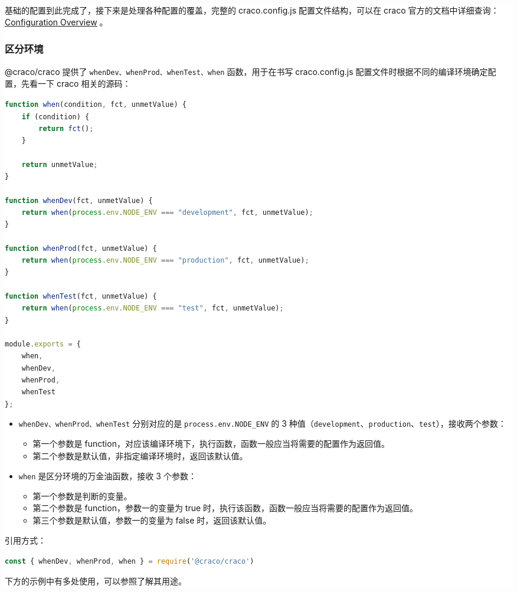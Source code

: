 基础的配置到此完成了，接下来是处理各种配置的覆盖，完整的 craco.config.js 配置文件结构，可以在 craco 官方的文档中详细查询：[Configuration Overview](https://github.com/gsoft-inc/craco/blob/master/packages/craco/README.md#configuration-overview) 。
    
### 区分环境

@craco/craco 提供了 `whenDev、whenProd、whenTest、when` 函数，用于在书写 craco.config.js 配置文件时根据不同的编译环境确定配置，先看一下 craco 相关的源码：

```js
function when(condition, fct, unmetValue) {
    if (condition) {
        return fct();
    }

    return unmetValue;
}

function whenDev(fct, unmetValue) {
    return when(process.env.NODE_ENV === "development", fct, unmetValue);
}

function whenProd(fct, unmetValue) {
    return when(process.env.NODE_ENV === "production", fct, unmetValue);
}

function whenTest(fct, unmetValue) {
    return when(process.env.NODE_ENV === "test", fct, unmetValue);
}

module.exports = {
    when,
    whenDev,
    whenProd,
    whenTest
};
```

- `whenDev、whenProd、whenTest` 分别对应的是 `process.env.NODE_ENV` 的 3 种值（`development`、`production`、`test`），接收两个参数：

    - 第一个参数是 function，对应该编译环境下，执行函数，函数一般应当将需要的配置作为返回值。
    - 第二个参数是默认值，非指定编译环境时，返回该默认值。
    
- `when` 是区分环境的万金油函数，接收 3 个参数：

    - 第一个参数是判断的变量。
    - 第二个参数是 function，参数一的变量为 true 时，执行该函数，函数一般应当将需要的配置作为返回值。
    - 第三个参数是默认值，参数一的变量为 false 时，返回该默认值。
    
引用方式：

```js
const { whenDev, whenProd, when } = require('@craco/craco')
```

下方的示例中有多处使用，可以参照了解其用途。
    
